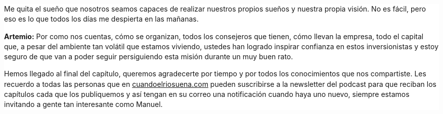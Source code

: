 Me quita el sueño que nosotros seamos capaces de realizar nuestros propios sueños y nuestra propia visión. No es fácil, pero eso es lo que todos los días me despierta en las mañanas.

**Artemio:** Por como nos cuentas, cómo se organizan, todos los consejeros que tienen, cómo llevan la empresa, todo el capital que, a pesar del ambiente tan volátil que estamos viviendo, ustedes han logrado inspirar confianza en estos inversionistas y estoy seguro de que van a poder seguir persiguiendo esta misión durante un muy buen rato. 

Hemos llegado al final del capítulo, queremos agradecerte por tiempo y por todos los conocimientos que nos compartiste. Les recuerdo a todas las personas que en [cuandoelriosuena.com](https://cuandoelriosuena.com) pueden suscribirse a la newsletter del podcast para que reciban los capítulos cada que los publiquemos y así tengan en su correo una notificación cuando haya uno nuevo, siempre estamos invitando a gente tan interesante como Manuel.